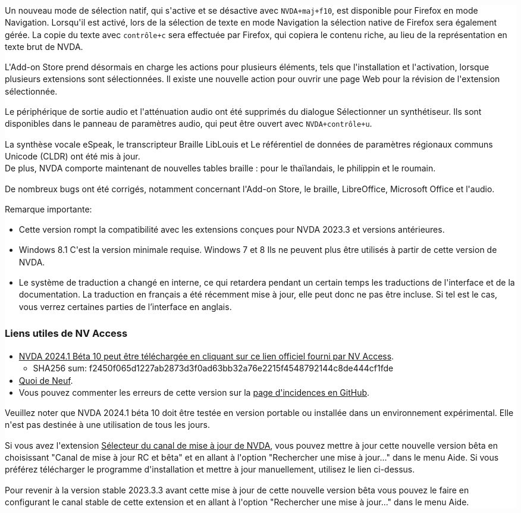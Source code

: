 Un nouveau mode de sélection natif, qui s'active et se désactive avec `NVDA+maj+f10`, est disponible pour Firefox en mode Navigation. Lorsqu'il est activé, lors de la sélection de texte en mode Navigation la sélection native de Firefox sera également gérée. La copie du texte avec `contrôle+c` sera effectuée par Firefox, qui copiera le contenu riche, au lieu de la représentation en texte brut de NVDA.

L'Add-on Store prend désormais en charge les actions pour plusieurs éléments, tels que l'installation et l'activation, lorsque plusieurs extensions sont sélectionnées. Il existe une nouvelle action pour ouvrir une page Web pour la révision de l'extension sélectionnée.

Le périphérique de sortie audio et l'atténuation audio ont été supprimés du dialogue Sélectionner un synthétiseur. Ils sont disponibles dans le panneau de paramètres audio, qui peut être ouvert avec `NVDA+contrôle+u`.

La synthèse vocale eSpeak, le transcripteur Braille LibLouis et Le référentiel de données de paramètres régionaux communs Unicode (CLDR) ont été mis à jour.    
De plus, NVDA comporte maintenant de nouvelles tables braille : pour le thaïlandais, le philippin et le roumain.    

De nombreux bugs ont été corrigés, notamment concernant l'Add-on Store, le braille, LibreOffice, Microsoft Office et l'audio.

Remarque importante:

- Cette version rompt la compatibilité avec les extensions conçues pour NVDA 2023.3 et versions antérieures.
- Windows 8.1 C'est la version minimale requise. Windows 7 et 8 Ils ne peuvent plus être utilisés à partir de cette version de NVDA.

- Le système de traduction a changé en interne, ce qui retardera pendant un certain temps les traductions de l'interface et de la documentation. La traduction en français a été récemment mise à jour, elle peut donc ne pas être incluse. Si tel est le cas, vous verrez certaines parties de l’interface en anglais.

### Liens utiles de NV Access
- [NVDA 2024.1 Béta 10 peut être téléchargée en cliquant sur ce lien officiel fourni par NV Access](https://www.nvaccess.org/files/nvda/releases/2024.1beta10/nvda_2024.1beta10.exe).
	- SHA256 sum: f2450f065d1227ab2873d3f0ad63bb32a76e2215f4548792144c8de444cf1fde
- [Quoi de Neuf](https://www.nvaccess.org/files/nvda/releases/2024.1beta10/documentation/fr/changes.html).
- Vous pouvez commenter les erreurs de cette version sur la [page d'incidences en GitHub](https://github.com/nvaccess/nvda/issues).

Veuillez noter que NVDA 2024.1 béta 10 doit être testée en version portable ou installée dans un environnement expérimental. Elle n'est pas destinée à une utilisation de tous les jours.    

Si vous avez l'extension [Sélecteur du canal de mise à jour de NVDA](https://blindhelp.github.io/updateChannel/), vous pouvez mettre à jour cette nouvelle version bêta en choisissant "Canal de mise à jour RC et bêta" et en allant à l'option "Rechercher une mise à jour..." dans le menu Aide. Si vous préférez télécharger le programme d'installation et mettre à jour manuellement, utilisez le lien ci-dessus.

Pour revenir à la version stable 2023.3.3 avant cette mise à jour  de cette nouvelle version bêta  vous pouvez le faire en configurant le canal stable de cette extension et en allant à l'option "Rechercher une mise à jour..." dans le menu Aide. 

